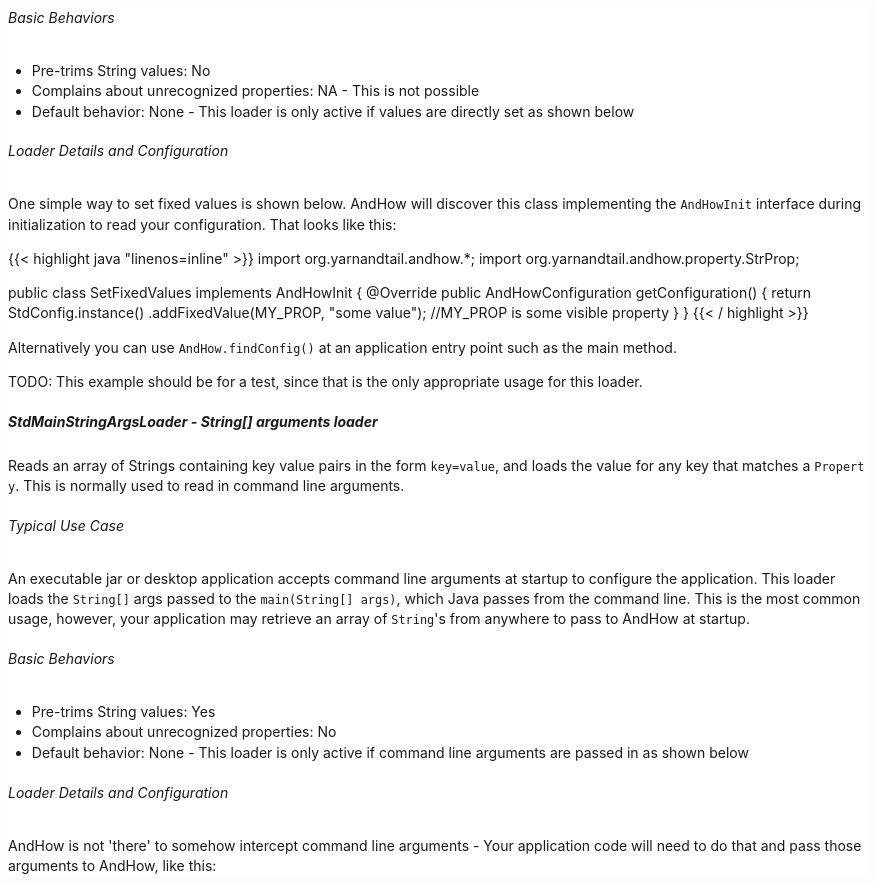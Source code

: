 ###### Basic Behaviors  

 - Pre-trims String values: No
 - Complains about unrecognized properties: NA - This is not possible
 - Default behavior:  None - This loader is only active if values are directly set as shown below

###### Loader Details and Configuration  

One simple way to set fixed values is shown below. AndHow will discover this class implementing the `AndHowInit` 
interface during initialization to read your configuration. That looks like this:

{{< highlight java "linenos=inline" >}}
import org.yarnandtail.andhow.*;
import org.yarnandtail.andhow.property.StrProp;

public class SetFixedValues implements AndHowInit {
  @Override public AndHowConfiguration getConfiguration() {
    return  StdConfig.instance()
      .addFixedValue(MY_PROP, "some value");  //MY_PROP is some visible property
  }
}
{{< / highlight >}}

Alternatively you can use `AndHow.findConfig()` at an application entry point such as the main method.

TODO: This example should be for a test, since that is the only appropriate usage for this loader.

##### StdMainStringArgsLoader - String[] arguments loader  

Reads an array of Strings containing key value pairs in the form `key=value`, and loads the value for any key that 
matches a `Property`. This is normally used to read in command line arguments.

###### Typical Use Case

An executable jar or desktop application accepts command line arguments at startup to configure the application. This 
loader loads the `String[]` args passed to the `main(String[] args)`, which Java passes from the command line. This is 
the most common usage, however, your application may retrieve an array of `String`'s from anywhere to pass to AndHow at 
startup.

###### Basic Behaviors

 - Pre-trims String values: Yes
 - Complains about unrecognized properties: No
 - Default behavior:  None - This loader is only active if command line arguments are passed in as shown below

###### Loader Details and Configuration

AndHow is not 'there' to somehow intercept command line arguments - Your application code will need to do that and pass 
those arguments to AndHow, like this:
